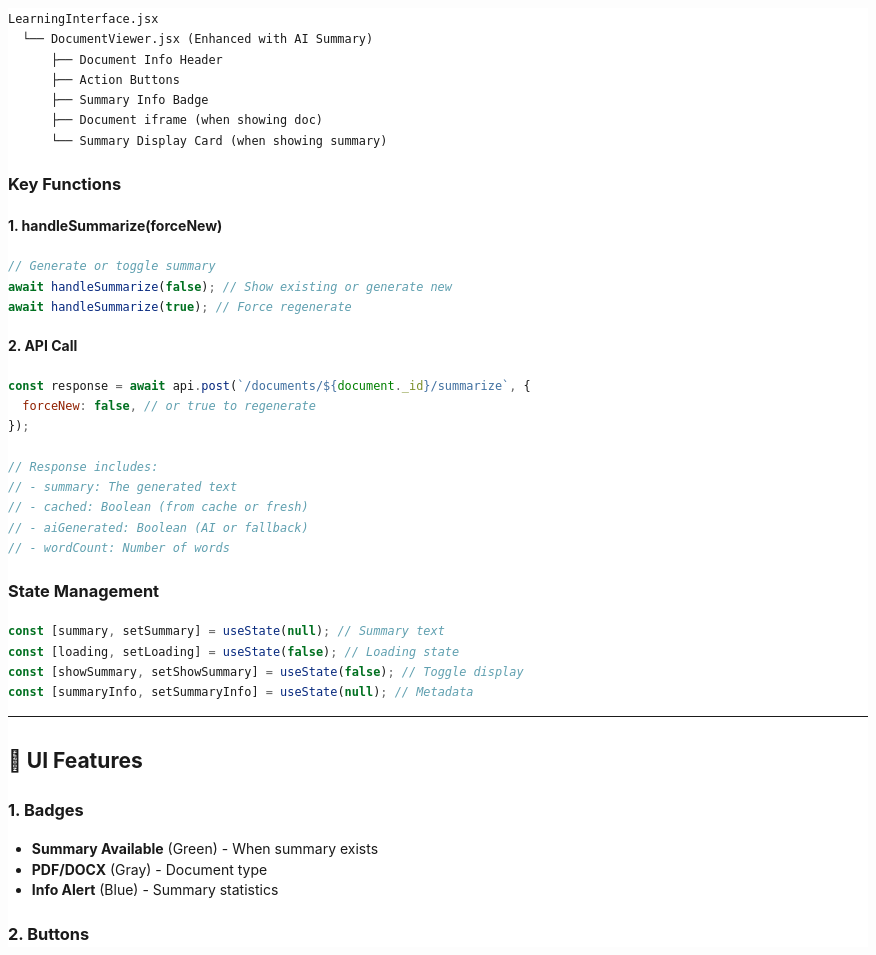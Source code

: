 ```
LearningInterface.jsx
  └── DocumentViewer.jsx (Enhanced with AI Summary)
      ├── Document Info Header
      ├── Action Buttons
      ├── Summary Info Badge
      ├── Document iframe (when showing doc)
      └── Summary Display Card (when showing summary)
```

### Key Functions

#### 1. **handleSummarize(forceNew)**

```javascript
// Generate or toggle summary
await handleSummarize(false); // Show existing or generate new
await handleSummarize(true); // Force regenerate
```

#### 2. **API Call**

```javascript
const response = await api.post(`/documents/${document._id}/summarize`, {
  forceNew: false, // or true to regenerate
});

// Response includes:
// - summary: The generated text
// - cached: Boolean (from cache or fresh)
// - aiGenerated: Boolean (AI or fallback)
// - wordCount: Number of words
```

### State Management

```javascript
const [summary, setSummary] = useState(null); // Summary text
const [loading, setLoading] = useState(false); // Loading state
const [showSummary, setShowSummary] = useState(false); // Toggle display
const [summaryInfo, setSummaryInfo] = useState(null); // Metadata
```

---

## 🎨 UI Features

### 1. **Badges**

- **Summary Available** (Green) - When summary exists
- **PDF/DOCX** (Gray) - Document type
- **Info Alert** (Blue) - Summary statistics

### 2. **Buttons**
